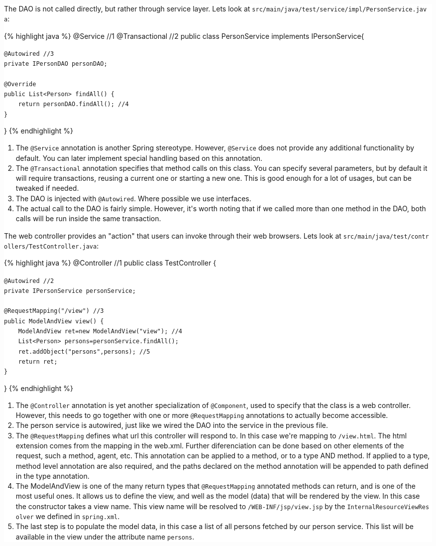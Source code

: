 The DAO is not called directly, but rather through service layer. Lets look at `src/main/java/test/service/impl/PersonService.java`:

{% highlight java %}
@Service //1
@Transactional //2
public class PersonService implements IPersonService{

    @Autowired //3
    private IPersonDAO personDAO;

    @Override
    public List<Person> findAll() {
        return personDAO.findAll(); //4
    }

}
{% endhighlight %}

1. The `@Service` annotation is another Spring stereotype. However, `@Service` does not provide any additional functionality by default. You can later implement special handling based on this annotation.
1. The `@Transactional` annotation specifies that method calls on this class. You can specify several parameters, but by default it will require transactions, reusing a current one or starting a new one. This is good enough for a lot of usages, but can be tweaked if needed.
1. The DAO is injected with `@Autowired`. Where possible we use interfaces.
1. The actual call to the DAO is fairly simple. However, it's worth noting that if we called more than one method in the DAO, both calls will be run inside the same transaction.


The web controller provides an "action" that users can invoke through their web browsers. Lets look at `src/main/java/test/controllers/TestController.java`:

{% highlight java %}
@Controller //1
public class TestController {

    @Autowired //2
    private IPersonService personService;

    @RequestMapping("/view") //3
    public ModelAndView view() {
        ModelAndView ret=new ModelAndView("view"); //4
        List<Person> persons=personService.findAll();
        ret.addObject("persons",persons); //5
        return ret;
    }
}
{% endhighlight %}

1. The `@Controller` annotation is yet another specialization of `@Component`, used to specify that the class is a web controller. However, this needs to go together with one or more `@RequestMapping` annotations to actually become accessible.
1. The person service is autowired, just like we wired the DAO into the service in the previous file.
1. The `@RequestMapping` defines what url this controller will respond to. In this case we're mapping to `/view.html`. The html extension comes from the mapping in the web.xml. Further diferenciation can be done based on other elements of the request, such a method, agent, etc. This annotation can be applied to a method, or to a type AND method. If applied to a type, method level annotation are also required, and the paths declared on the method annotation will be appended to path defined in the type annotation.
1. The ModelAndView is one of the many return types that `@RequestMapping` annotated methods can return, and is one of the most useful ones. It allows us to define the view, and well as the model (data) that will be rendered by the view. In this case the constructor takes a view name. This view name will be resolved to `/WEB-INF/jsp/view.jsp` by the `InternalResourceViewResolver` we defined in `spring.xml`.
1. The last step is to populate the model data, in this case a list of all persons fetched by our person service. This list will be available in the view under the attribute name `persons`.
